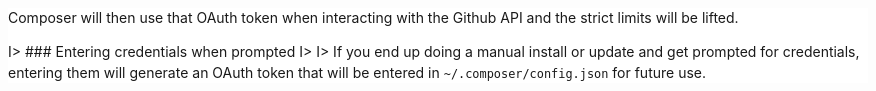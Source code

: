 Composer will then use that OAuth token when interacting with the Github API and the strict limits will be lifted.

I> ### Entering credentials when prompted
I>
I> If you end up doing a manual install or update and get prompted for credentials, entering them will generate an OAuth token that will be entered in `~/.composer/config.json` for future use.
